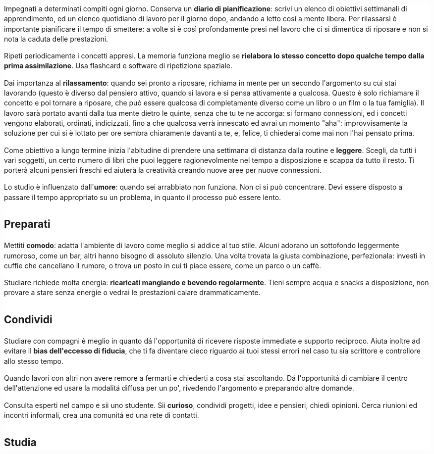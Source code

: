 Impegnati a determinati compiti ogni giorno. Conserva un **diario di pianificazione**: scrivi un elenco di obiettivi settimanali di apprendimento, ed un elenco quotidiano di lavoro per il giorno dopo, andando a letto cosí a mente libera. Per rilassarsi è importante pianificare il tempo di smettere: a volte si è così profondamente presi nel lavoro che ci si dimentica di riposare e non si nota la caduta delle prestazioni.

Ripeti periodicamente i concetti appresi. La memoria funziona meglio se **rielabora lo stesso concetto dopo qualche tempo dalla prima assimilazione**. Usa flashcard e software di ripetizione spaziale.

Dai importanza al **rilassamento**: quando sei pronto a riposare, richiama in mente per un secondo l'argomento su cui stai lavorando (questo è diverso dal pensiero attivo, quando si lavora e si pensa attivamente a qualcosa. Questo è solo richiamare il concetto e poi tornare a riposare, che può essere qualcosa di completamente diverso come un libro o un film o la tua famiglia). Il lavoro sarà portato avanti dalla tua mente dietro le quinte, senza che tu te ne accorga: si formano connessioni, ed i concetti vengono elaborati, ordinati, indicizzati, fino a che qualcosa verrà innescato ed avrai un momento "aha": improvvisamente la soluzione per cui si è lottato per ore sembra chiaramente davanti a te, e, felice, ti chiederai come mai non l'hai pensato prima.

Come obiettivo a lungo termine inizia l'abitudine di prendere una settimana di distanza dalla routine e **leggere**. Scegli, da tutti i vari soggetti, un certo numero di libri che puoi leggere ragionevolmente nel tempo a disposizione e scappa da tutto il resto. Ti porterà alcuni pensieri freschi ed aiuterà la creatività creando nuove aree per nuove connessioni.

Lo studio è influenzato dall'**umore**: quando sei arrabbiato non funziona. Non ci si può concentrare. Devi essere disposto a passare il tempo appropriato su un problema, in quanto il processo può essere lento.


## Preparati

Mettiti **comodo**: adatta l'ambiente di lavoro come meglio si addice al tuo stile. Alcuni adorano un sottofondo leggermente rumoroso, come un bar, altri hanno bisogno di assoluto silenzio. Una volta trovata la giusta combinazione, perfezionala: investi in cuffie che cancellano il rumore, o trova un posto in cui ti piace essere, come un parco o un caffè.

Studiare richiede molta energia: **ricaricati mangiando e bevendo regolarmente**. Tieni sempre acqua e snacks a disposizione, non provare a stare senza energie o vedrai le prestazioni calare drammaticamente.


## Condividi

Studiare con compagni è meglio in quanto dá l'opportunitá di ricevere risposte immediate e supporto reciproco. Aiuta inoltre ad evitare il **bias dell'eccesso di fiducia**, che ti fa diventare cieco riguardo ai tuoi stessi errori nel caso tu sia scrittore e controllore allo stesso tempo.

Quando lavori con altri non avere remore a fermarti e chiederti a cosa stai ascoltando. Dá l'opportunitá di cambiare il centro dell'attenzione ed usare la modalitá diffusa per un po', rivedendo l'argomento e preparando altre domande.

Consulta esperti nel campo e sii uno studente. Sii **curioso**, condividi progetti, idee e pensieri, chiedi opinioni. Cerca riunioni ed incontri informali, crea una comunitá ed una rete di contatti.


## Studia
